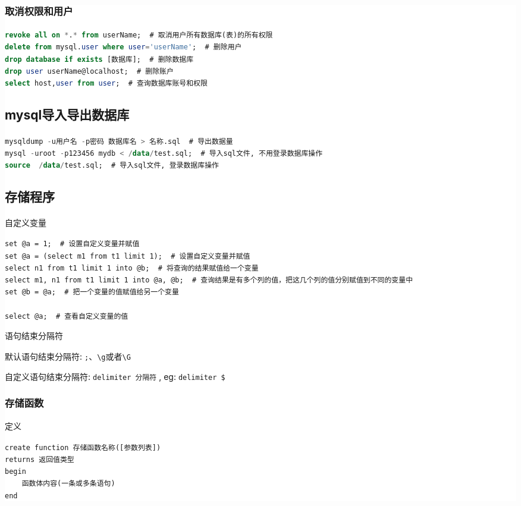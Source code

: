 

### 取消权限和用户

```sql
revoke all on *.* from userName;  # 取消用户所有数据库(表)的所有权限
delete from mysql.user where user='userName';  # 删除用户
drop database if exists [数据库];  # 删除数据库  
drop user userName@localhost;  # 删除账户
select host,user from user;  # 查询数据库账号和权限
```



## mysql导入导出数据库

```sql
mysqldump -u用户名 -p密码 数据库名 > 名称.sql  # 导出数据量
mysql -uroot -p123456 mydb < /data/test.sql;  # 导入sql文件, 不用登录数据库操作
source  /data/test.sql;  # 导入sql文件, 登录数据库操作
```





## 存储程序

自定义变量

```
set @a = 1;  # 设置自定义变量并赋值
set @a = (select m1 from t1 limit 1);  # 设置自定义变量并赋值
select n1 from t1 limit 1 into @b;  # 将查询的结果赋值给一个变量
select m1, n1 from t1 limit 1 into @a, @b;  # 查询结果是有多个列的值，把这几个列的值分别赋值到不同的变量中
set @b = @a;  # 把一个变量的值赋值给另一个变量

select @a;  # 查看自定义变量的值
```

语句结束分隔符

默认语句结束分隔符:  `;`、`\g`或者`\G`

自定义语句结束分隔符:  `delimiter 分隔符` ,  eg:  `delimiter $`



### 存储函数

定义

```
create function 存储函数名称([参数列表])
returns 返回值类型
begin
    函数体内容(一条或多条语句)
end
```
